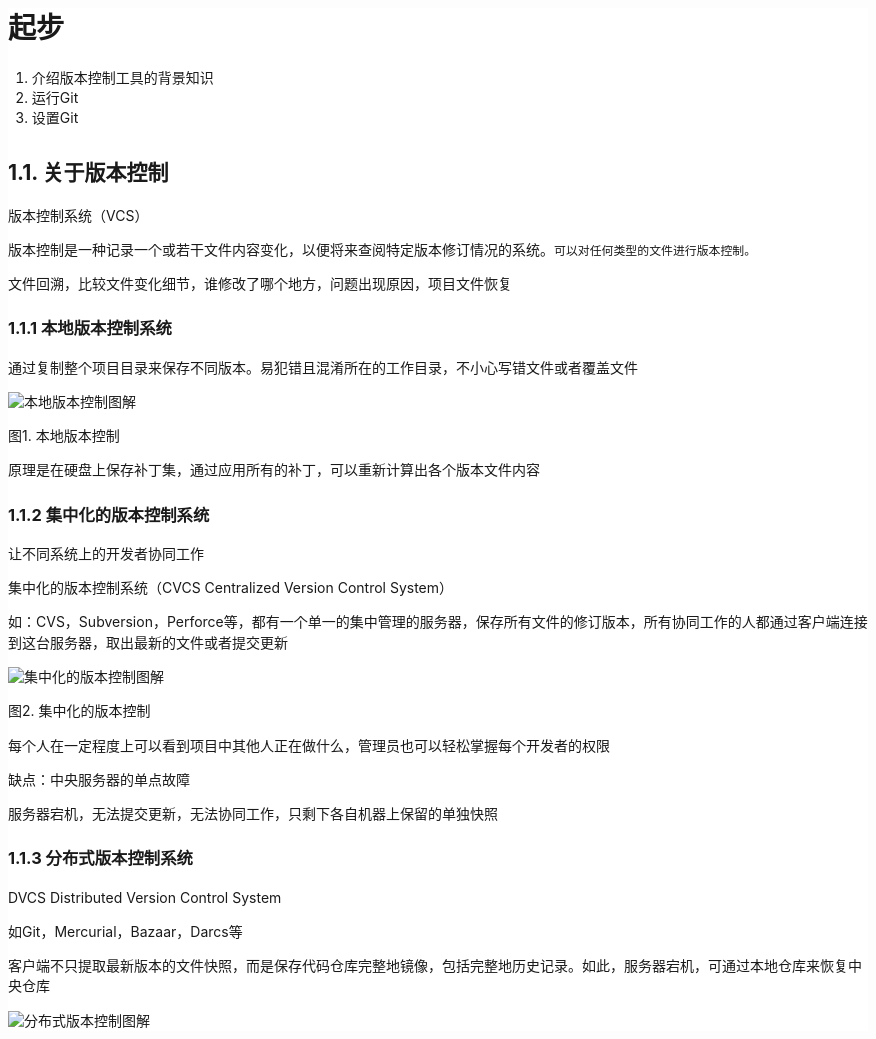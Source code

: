 # 起步

1. 介绍版本控制工具的背景知识
2. 运行Git
3. 设置Git

## 1.1. 关于版本控制

版本控制系统（VCS）

版本控制是一种记录一个或若干文件内容变化，以便将来查阅特定版本修订情况的系统。`可以对任何类型的文件进行版本控制。`

文件回溯，比较文件变化细节，谁修改了哪个地方，问题出现原因，项目文件恢复



### 1.1.1 本地版本控制系统

通过复制整个项目目录来保存不同版本。易犯错且混淆所在的工作目录，不小心写错文件或者覆盖文件

![本地版本控制图解](https://git-scm.com/book/en/v2/images/local.png)

图1. 本地版本控制

原理是在硬盘上保存补丁集，通过应用所有的补丁，可以重新计算出各个版本文件内容



### 1.1.2 集中化的版本控制系统

让不同系统上的开发者协同工作

集中化的版本控制系统（CVCS Centralized Version Control System）

如：CVS，Subversion，Perforce等，都有一个单一的集中管理的服务器，保存所有文件的修订版本，所有协同工作的人都通过客户端连接到这台服务器，取出最新的文件或者提交更新

![集中化的版本控制图解](https://git-scm.com/book/en/v2/images/centralized.png)

图2. 集中化的版本控制

每个人在一定程度上可以看到项目中其他人正在做什么，管理员也可以轻松掌握每个开发者的权限

缺点：中央服务器的单点故障

服务器宕机，无法提交更新，无法协同工作，只剩下各自机器上保留的单独快照



### 1.1.3 分布式版本控制系统

DVCS Distributed Version Control System

如Git，Mercurial，Bazaar，Darcs等

客户端不只提取最新版本的文件快照，而是保存代码仓库完整地镜像，包括完整地历史记录。如此，服务器宕机，可通过本地仓库来恢复中央仓库

![分布式版本控制图解](https://git-scm.com/book/en/v2/images/distributed.png)

